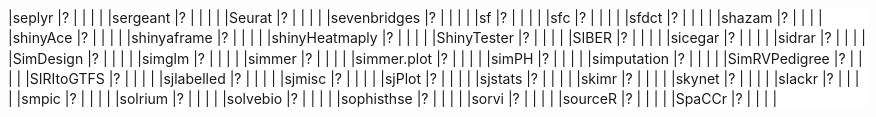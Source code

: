 |seplyr                         |?       |      |        |     |
|sergeant                       |?       |      |        |     |
|Seurat                         |?       |      |        |     |
|sevenbridges                   |?       |      |        |     |
|sf                             |?       |      |        |     |
|sfc                            |?       |      |        |     |
|sfdct                          |?       |      |        |     |
|shazam                         |?       |      |        |     |
|shinyAce                       |?       |      |        |     |
|shinyaframe                    |?       |      |        |     |
|shinyHeatmaply                 |?       |      |        |     |
|ShinyTester                    |?       |      |        |     |
|SIBER                          |?       |      |        |     |
|sicegar                        |?       |      |        |     |
|sidrar                         |?       |      |        |     |
|SimDesign                      |?       |      |        |     |
|simglm                         |?       |      |        |     |
|simmer                         |?       |      |        |     |
|simmer.plot                    |?       |      |        |     |
|simPH                          |?       |      |        |     |
|simputation                    |?       |      |        |     |
|SimRVPedigree                  |?       |      |        |     |
|SIRItoGTFS                     |?       |      |        |     |
|sjlabelled                     |?       |      |        |     |
|sjmisc                         |?       |      |        |     |
|sjPlot                         |?       |      |        |     |
|sjstats                        |?       |      |        |     |
|skimr                          |?       |      |        |     |
|skynet                         |?       |      |        |     |
|slackr                         |?       |      |        |     |
|smpic                          |?       |      |        |     |
|solrium                        |?       |      |        |     |
|solvebio                       |?       |      |        |     |
|sophisthse                     |?       |      |        |     |
|sorvi                          |?       |      |        |     |
|sourceR                        |?       |      |        |     |
|SpaCCr                         |?       |      |        |     |